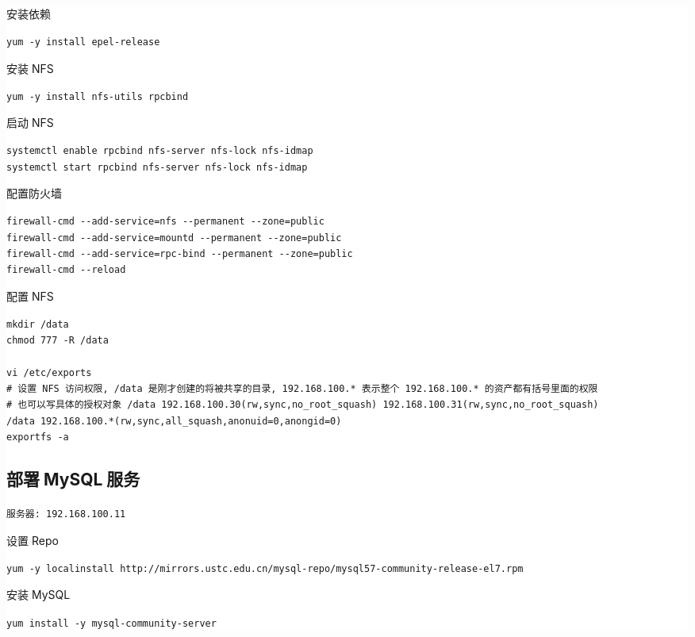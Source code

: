 安装依赖

```
yum -y install epel-release
```

安装 NFS

```
yum -y install nfs-utils rpcbind
```

启动 NFS

```
systemctl enable rpcbind nfs-server nfs-lock nfs-idmap
systemctl start rpcbind nfs-server nfs-lock nfs-idmap
```

配置防火墙

```
firewall-cmd --add-service=nfs --permanent --zone=public
firewall-cmd --add-service=mountd --permanent --zone=public
firewall-cmd --add-service=rpc-bind --permanent --zone=public
firewall-cmd --reload
```

配置 NFS



```
mkdir /data
chmod 777 -R /data

vi /etc/exports
# 设置 NFS 访问权限, /data 是刚才创建的将被共享的目录, 192.168.100.* 表示整个 192.168.100.* 的资产都有括号里面的权限
# 也可以写具体的授权对象 /data 192.168.100.30(rw,sync,no_root_squash) 192.168.100.31(rw,sync,no_root_squash)
/data 192.168.100.*(rw,sync,all_squash,anonuid=0,anongid=0)
exportfs -a
```



## 部署 MySQL 服务

```
服务器: 192.168.100.11
```

设置 Repo

```
yum -y localinstall http://mirrors.ustc.edu.cn/mysql-repo/mysql57-community-release-el7.rpm
```

安装 MySQL

```
yum install -y mysql-community-server
```
